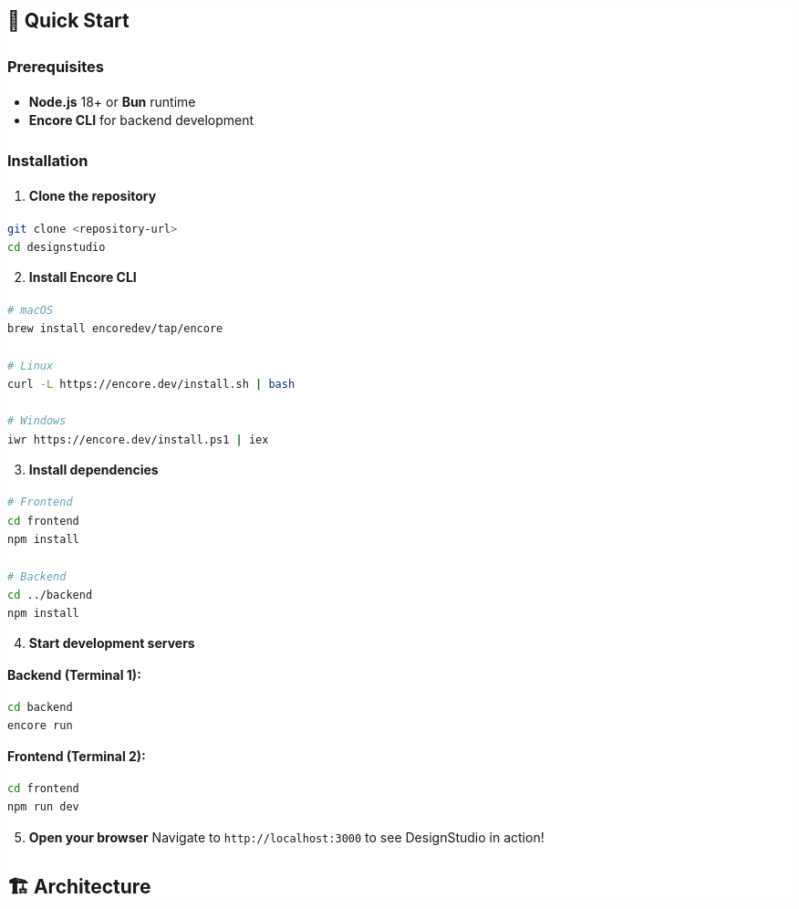 ## 🚀 Quick Start

### Prerequisites

- **Node.js** 18+ or **Bun** runtime
- **Encore CLI** for backend development

### Installation

1. **Clone the repository**
```bash
git clone <repository-url>
cd designstudio
```

2. **Install Encore CLI**
```bash
# macOS
brew install encoredev/tap/encore

# Linux
curl -L https://encore.dev/install.sh | bash

# Windows
iwr https://encore.dev/install.ps1 | iex
```

3. **Install dependencies**
```bash
# Frontend
cd frontend
npm install

# Backend
cd ../backend
npm install
```

4. **Start development servers**

**Backend (Terminal 1):**
```bash
cd backend
encore run
```

**Frontend (Terminal 2):**
```bash
cd frontend
npm run dev
```

5. **Open your browser**
Navigate to `http://localhost:3000` to see DesignStudio in action!

## 🏗 Architecture
